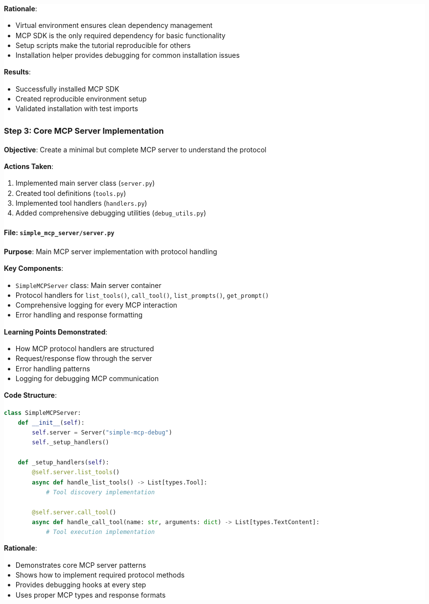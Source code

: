 **Rationale**: 
- Virtual environment ensures clean dependency management
- MCP SDK is the only required dependency for basic functionality
- Setup scripts make the tutorial reproducible for others
- Installation helper provides debugging for common installation issues

**Results**: 
- Successfully installed MCP SDK
- Created reproducible environment setup
- Validated installation with test imports

### Step 3: Core MCP Server Implementation

**Objective**: Create a minimal but complete MCP server to understand the protocol

**Actions Taken**:
1. Implemented main server class (`server.py`)
2. Created tool definitions (`tools.py`)
3. Implemented tool handlers (`handlers.py`)
4. Added comprehensive debugging utilities (`debug_utils.py`)

#### File: `simple_mcp_server/server.py`

**Purpose**: Main MCP server implementation with protocol handling

**Key Components**:
- `SimpleMCPServer` class: Main server container
- Protocol handlers for `list_tools()`, `call_tool()`, `list_prompts()`, `get_prompt()`
- Comprehensive logging for every MCP interaction
- Error handling and response formatting

**Learning Points Demonstrated**:
- How MCP protocol handlers are structured
- Request/response flow through the server
- Error handling patterns
- Logging for debugging MCP communication

**Code Structure**:
```python
class SimpleMCPServer:
    def __init__(self):
        self.server = Server("simple-mcp-debug")
        self._setup_handlers()
    
    def _setup_handlers(self):
        @self.server.list_tools()
        async def handle_list_tools() -> List[types.Tool]:
            # Tool discovery implementation
            
        @self.server.call_tool()
        async def handle_call_tool(name: str, arguments: dict) -> List[types.TextContent]:
            # Tool execution implementation
```

**Rationale**: 
- Demonstrates core MCP server patterns
- Shows how to implement required protocol methods
- Provides debugging hooks at every step
- Uses proper MCP types and response formats
